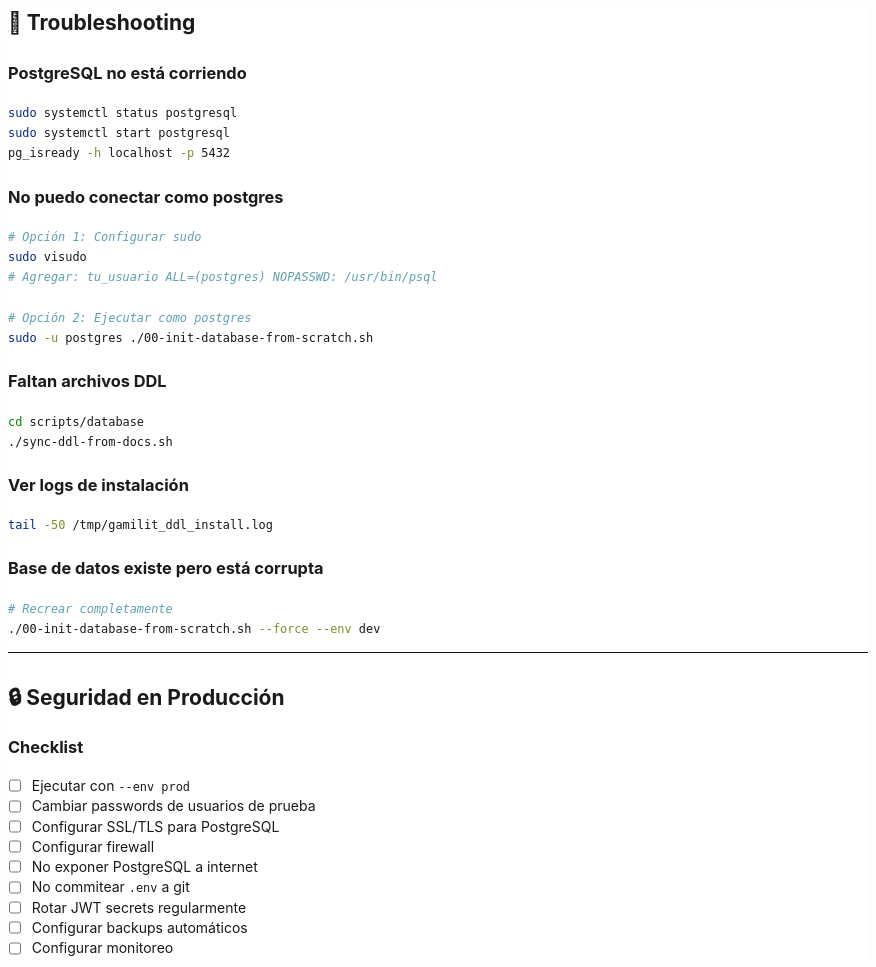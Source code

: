 
## 🔧 Troubleshooting

### PostgreSQL no está corriendo

```bash
sudo systemctl status postgresql
sudo systemctl start postgresql
pg_isready -h localhost -p 5432
```

### No puedo conectar como postgres

```bash
# Opción 1: Configurar sudo
sudo visudo
# Agregar: tu_usuario ALL=(postgres) NOPASSWD: /usr/bin/psql

# Opción 2: Ejecutar como postgres
sudo -u postgres ./00-init-database-from-scratch.sh
```

### Faltan archivos DDL

```bash
cd scripts/database
./sync-ddl-from-docs.sh
```

### Ver logs de instalación

```bash
tail -50 /tmp/gamilit_ddl_install.log
```

### Base de datos existe pero está corrupta

```bash
# Recrear completamente
./00-init-database-from-scratch.sh --force --env dev
```

---

## 🔒 Seguridad en Producción

### Checklist

- [ ] Ejecutar con `--env prod`
- [ ] Cambiar passwords de usuarios de prueba
- [ ] Configurar SSL/TLS para PostgreSQL
- [ ] Configurar firewall
- [ ] No exponer PostgreSQL a internet
- [ ] No commitear `.env` a git
- [ ] Rotar JWT secrets regularmente
- [ ] Configurar backups automáticos
- [ ] Configurar monitoreo
